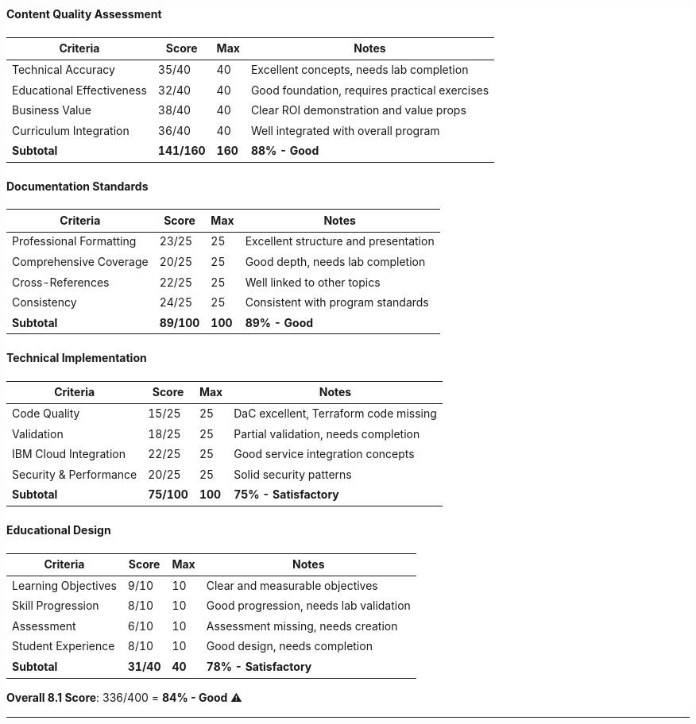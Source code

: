 #### **Content Quality Assessment**
| Criteria | Score | Max | Notes |
|----------|-------|-----|-------|
| Technical Accuracy | 35/40 | 40 | Excellent concepts, needs lab completion |
| Educational Effectiveness | 32/40 | 40 | Good foundation, requires practical exercises |
| Business Value | 38/40 | 40 | Clear ROI demonstration and value props |
| Curriculum Integration | 36/40 | 40 | Well integrated with overall program |
| **Subtotal** | **141/160** | **160** | **88% - Good** |

#### **Documentation Standards**
| Criteria | Score | Max | Notes |
|----------|-------|-----|-------|
| Professional Formatting | 23/25 | 25 | Excellent structure and presentation |
| Comprehensive Coverage | 20/25 | 25 | Good depth, needs lab completion |
| Cross-References | 22/25 | 25 | Well linked to other topics |
| Consistency | 24/25 | 25 | Consistent with program standards |
| **Subtotal** | **89/100** | **100** | **89% - Good** |

#### **Technical Implementation**
| Criteria | Score | Max | Notes |
|----------|-------|-----|-------|
| Code Quality | 15/25 | 25 | DaC excellent, Terraform code missing |
| Validation | 18/25 | 25 | Partial validation, needs completion |
| IBM Cloud Integration | 22/25 | 25 | Good service integration concepts |
| Security & Performance | 20/25 | 25 | Solid security patterns |
| **Subtotal** | **75/100** | **100** | **75% - Satisfactory** |

#### **Educational Design**
| Criteria | Score | Max | Notes |
|----------|-------|-----|-------|
| Learning Objectives | 9/10 | 10 | Clear and measurable objectives |
| Skill Progression | 8/10 | 10 | Good progression, needs lab validation |
| Assessment | 6/10 | 10 | Assessment missing, needs creation |
| Student Experience | 8/10 | 10 | Good design, needs completion |
| **Subtotal** | **31/40** | **40** | **78% - Satisfactory** |

**Overall 8.1 Score**: 336/400 = **84% - Good** ⚠️

---